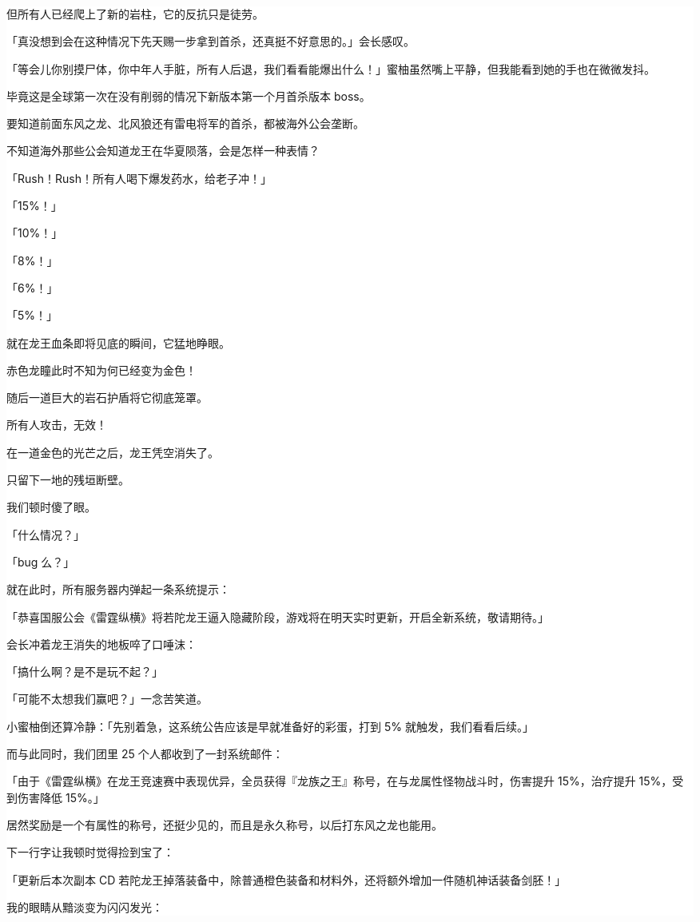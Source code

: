 但所有人已经爬上了新的岩柱，它的反抗只是徒劳。

「真没想到会在这种情况下先天赐一步拿到首杀，还真挺不好意思的。」会长感叹。

「等会儿你别摸尸体，你中年人手脏，所有人后退，我们看看能爆出什么！」蜜柚虽然嘴上平静，但我能看到她的手也在微微发抖。

毕竟这是全球第一次在没有削弱的情况下新版本第一个月首杀版本 boss。

要知道前面东风之龙、北风狼还有雷电将军的首杀，都被海外公会垄断。

不知道海外那些公会知道龙王在华夏陨落，会是怎样一种表情？

「Rush！Rush！所有人喝下爆发药水，给老子冲！」

「15\%！」

「10\%！」

「8\%！」

「6\%！」

「5\%！」

就在龙王血条即将见底的瞬间，它猛地睁眼。

赤色龙瞳此时不知为何已经变为金色！

随后一道巨大的岩石护盾将它彻底笼罩。

所有人攻击，无效！

在一道金色的光芒之后，龙王凭空消失了。

只留下一地的残垣断壁。

我们顿时傻了眼。

「什么情况？」

「bug 么？」

就在此时，所有服务器内弹起一条系统提示：

「恭喜国服公会《雷霆纵横》将若陀龙王逼入隐藏阶段，游戏将在明天实时更新，开启全新系统，敬请期待。」

会长冲着龙王消失的地板啐了口唾沫：

「搞什么啊？是不是玩不起？」

「可能不太想我们赢吧？」一念苦笑道。

小蜜柚倒还算冷静：「先别着急，这系统公告应该是早就准备好的彩蛋，打到 5\% 就触发，我们看看后续。」

而与此同时，我们团里 25 个人都收到了一封系统邮件：

「由于《雷霆纵横》在龙王竞速赛中表现优异，全员获得『龙族之王』称号，在与龙属性怪物战斗时，伤害提升 15\%，治疗提升 15\%，受到伤害降低 15\%。」

居然奖励是一个有属性的称号，还挺少见的，而且是永久称号，以后打东风之龙也能用。

下一行字让我顿时觉得捡到宝了：

「更新后本次副本 CD 若陀龙王掉落装备中，除普通橙色装备和材料外，还将额外增加一件随机神话装备剑胚！」

我的眼睛从黯淡变为闪闪发光：

